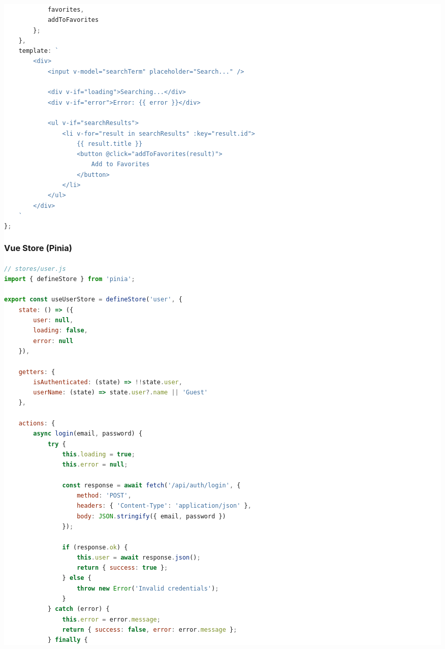 ```javascript
            favorites,
            addToFavorites
        };
    },
    template: `
        <div>
            <input v-model="searchTerm" placeholder="Search..." />
            
            <div v-if="loading">Searching...</div>
            <div v-if="error">Error: {{ error }}</div>
            
            <ul v-if="searchResults">
                <li v-for="result in searchResults" :key="result.id">
                    {{ result.title }}
                    <button @click="addToFavorites(result)">
                        Add to Favorites
                    </button>
                </li>
            </ul>
        </div>
    `
};
```

### Vue Store (Pinia)
```javascript
// stores/user.js
import { defineStore } from 'pinia';

export const useUserStore = defineStore('user', {
    state: () => ({
        user: null,
        loading: false,
        error: null
    }),
    
    getters: {
        isAuthenticated: (state) => !!state.user,
        userName: (state) => state.user?.name || 'Guest'
    },
    
    actions: {
        async login(email, password) {
            try {
                this.loading = true;
                this.error = null;
                
                const response = await fetch('/api/auth/login', {
                    method: 'POST',
                    headers: { 'Content-Type': 'application/json' },
                    body: JSON.stringify({ email, password })
                });
                
                if (response.ok) {
                    this.user = await response.json();
                    return { success: true };
                } else {
                    throw new Error('Invalid credentials');
                }
            } catch (error) {
                this.error = error.message;
                return { success: false, error: error.message };
            } finally {
```